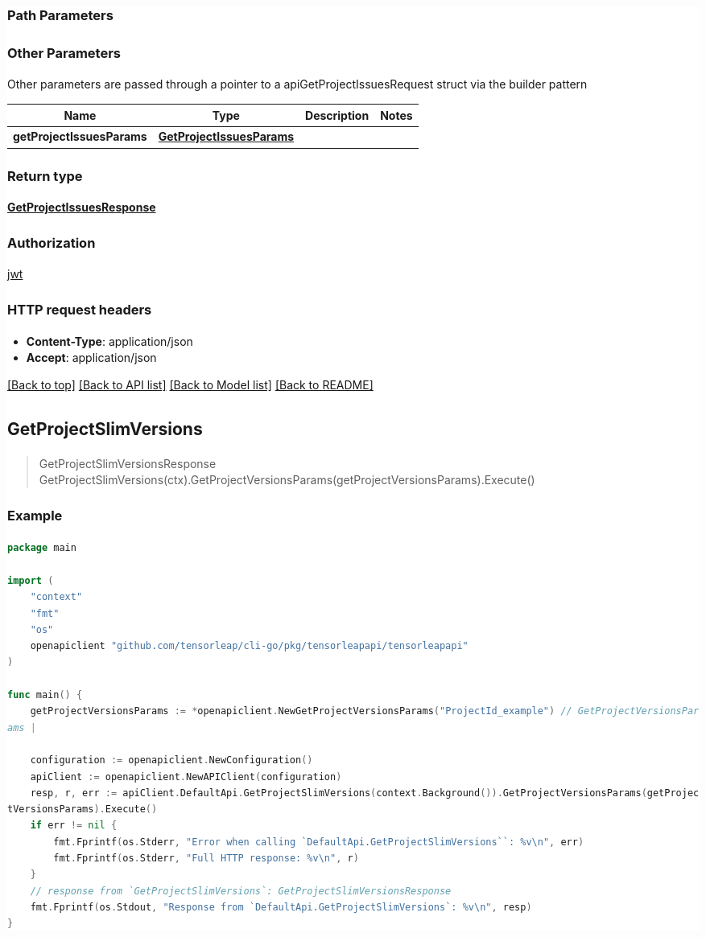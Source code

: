 
### Path Parameters



### Other Parameters

Other parameters are passed through a pointer to a apiGetProjectIssuesRequest struct via the builder pattern


Name | Type | Description  | Notes
------------- | ------------- | ------------- | -------------
 **getProjectIssuesParams** | [**GetProjectIssuesParams**](GetProjectIssuesParams.md) |  | 

### Return type

[**GetProjectIssuesResponse**](GetProjectIssuesResponse.md)

### Authorization

[jwt](../README.md#jwt)

### HTTP request headers

- **Content-Type**: application/json
- **Accept**: application/json

[[Back to top]](#) [[Back to API list]](../README.md#documentation-for-api-endpoints)
[[Back to Model list]](../README.md#documentation-for-models)
[[Back to README]](../README.md)


## GetProjectSlimVersions

> GetProjectSlimVersionsResponse GetProjectSlimVersions(ctx).GetProjectVersionsParams(getProjectVersionsParams).Execute()



### Example

```go
package main

import (
    "context"
    "fmt"
    "os"
    openapiclient "github.com/tensorleap/cli-go/pkg/tensorleapapi/tensorleapapi"
)

func main() {
    getProjectVersionsParams := *openapiclient.NewGetProjectVersionsParams("ProjectId_example") // GetProjectVersionsParams | 

    configuration := openapiclient.NewConfiguration()
    apiClient := openapiclient.NewAPIClient(configuration)
    resp, r, err := apiClient.DefaultApi.GetProjectSlimVersions(context.Background()).GetProjectVersionsParams(getProjectVersionsParams).Execute()
    if err != nil {
        fmt.Fprintf(os.Stderr, "Error when calling `DefaultApi.GetProjectSlimVersions``: %v\n", err)
        fmt.Fprintf(os.Stderr, "Full HTTP response: %v\n", r)
    }
    // response from `GetProjectSlimVersions`: GetProjectSlimVersionsResponse
    fmt.Fprintf(os.Stdout, "Response from `DefaultApi.GetProjectSlimVersions`: %v\n", resp)
}
```